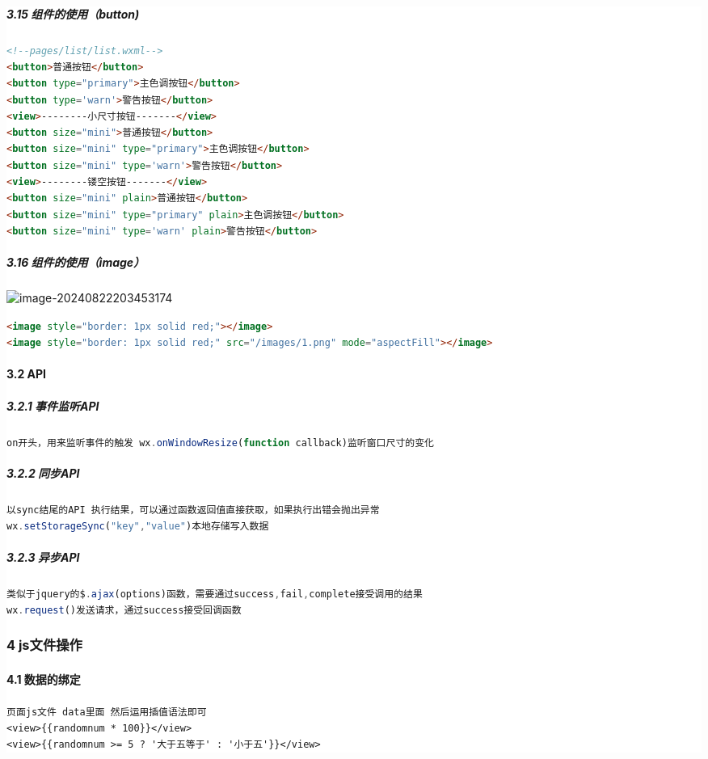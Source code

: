 ##### 3.15 组件的使用（button)

```html
<!--pages/list/list.wxml-->
<button>普通按钮</button>
<button type="primary">主色调按钮</button>
<button type='warn'>警告按钮</button>
<view>--------小尺寸按钮-------</view>
<button size="mini">普通按钮</button>
<button size="mini" type="primary">主色调按钮</button>
<button size="mini" type='warn'>警告按钮</button>
<view>--------镂空按钮-------</view>
<button size="mini" plain>普通按钮</button>
<button size="mini" type="primary" plain>主色调按钮</button>
<button size="mini" type='warn' plain>警告按钮</button>
```

##### 3.16 组件的使用（image）

![image-20240822203453174](C:\Users\10746\AppData\Roaming\Typora\typora-user-images\image-20240822203453174.png)

```html
<image style="border: 1px solid red;"></image>
<image style="border: 1px solid red;" src="/images/1.png" mode="aspectFill"></image>
```

#### 3.2 API

##### 3.2.1 事件监听API

```js
on开头，用来监听事件的触发 wx.onWindowResize(function callback)监听窗口尺寸的变化
```

##### 3.2.2 同步API

```js
以sync结尾的API 执行结果，可以通过函数返回值直接获取，如果执行出错会抛出异常
wx.setStorageSync("key","value")本地存储写入数据
```

##### 3.2.3 异步API

```js
类似于jquery的$.ajax(options)函数，需要通过success,fail,complete接受调用的结果
wx.request()发送请求，通过success接受回调函数
```

### 4 js文件操作

#### 4.1 数据的绑定

```vue
页面js文件 data里面 然后运用插值语法即可
<view>{{randomnum * 100}}</view>
<view>{{randomnum >= 5 ? '大于五等于' : '小于五'}}</view>
```
